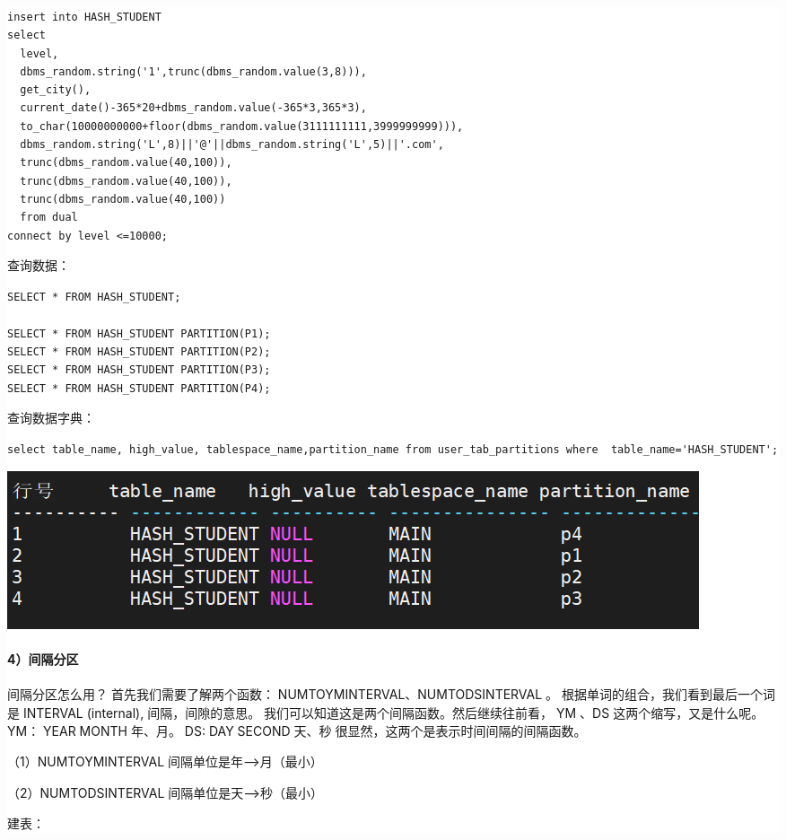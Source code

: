 ```
insert into HASH_STUDENT 
select
  level,
  dbms_random.string('1',trunc(dbms_random.value(3,8))),
  get_city(),
  current_date()-365*20+dbms_random.value(-365*3,365*3),
  to_char(10000000000+floor(dbms_random.value(3111111111,3999999999))),
  dbms_random.string('L',8)||'@'||dbms_random.string('L',5)||'.com',
  trunc(dbms_random.value(40,100)),
  trunc(dbms_random.value(40,100)),
  trunc(dbms_random.value(40,100))
  from dual
connect by level <=10000;
```

查询数据：

```
SELECT * FROM HASH_STUDENT;

SELECT * FROM HASH_STUDENT PARTITION(P1);
SELECT * FROM HASH_STUDENT PARTITION(P2);
SELECT * FROM HASH_STUDENT PARTITION(P3);
SELECT * FROM HASH_STUDENT PARTITION(P4);
```

查询数据字典：

```
select table_name, high_value, tablespace_name,partition_name from user_tab_partitions where  table_name='HASH_STUDENT';
```

![image-20210728143617291](DM中的各种表.assets/image-20210728143617291.png)

#### 4）间隔分区

间隔分区怎么用？ 首先我们需要了解两个函数： NUMTOYMINTERVAL、NUMTODSINTERVAL 。 根据单词的组合，我们看到最后一个词是 INTERVAL (internal), 间隔，间隙的意思。 我们可以知道这是两个间隔函数。然后继续往前看， YM 、DS 这两个缩写，又是什么呢。 YM： YEAR MONTH 年、月。 DS: DAY SECOND 天、秒 很显然，这两个是表示时间间隔的间隔函数。

（1）NUMTOYMINTERVAL 间隔单位是年–>月（最小） 

（2）NUMTODSINTERVAL 间隔单位是天–>秒（最小）

建表：
